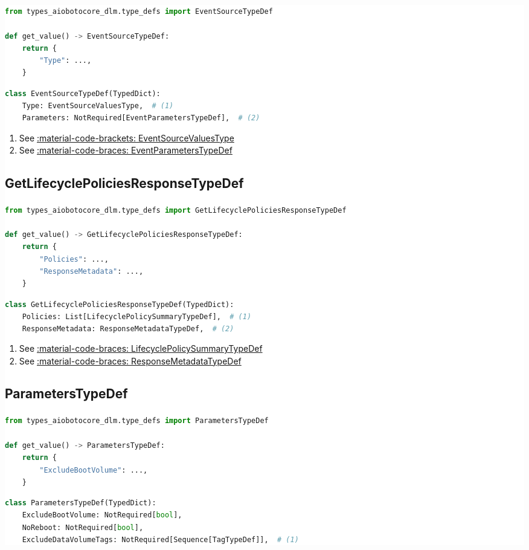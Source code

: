 ```python title="Usage Example"
from types_aiobotocore_dlm.type_defs import EventSourceTypeDef

def get_value() -> EventSourceTypeDef:
    return {
        "Type": ...,
    }
```

```python title="Definition"
class EventSourceTypeDef(TypedDict):
    Type: EventSourceValuesType,  # (1)
    Parameters: NotRequired[EventParametersTypeDef],  # (2)
```

1. See [:material-code-brackets: EventSourceValuesType](./literals.md#eventsourcevaluestype) 
2. See [:material-code-braces: EventParametersTypeDef](./type_defs.md#eventparameterstypedef) 
## GetLifecyclePoliciesResponseTypeDef

```python title="Usage Example"
from types_aiobotocore_dlm.type_defs import GetLifecyclePoliciesResponseTypeDef

def get_value() -> GetLifecyclePoliciesResponseTypeDef:
    return {
        "Policies": ...,
        "ResponseMetadata": ...,
    }
```

```python title="Definition"
class GetLifecyclePoliciesResponseTypeDef(TypedDict):
    Policies: List[LifecyclePolicySummaryTypeDef],  # (1)
    ResponseMetadata: ResponseMetadataTypeDef,  # (2)
```

1. See [:material-code-braces: LifecyclePolicySummaryTypeDef](./type_defs.md#lifecyclepolicysummarytypedef) 
2. See [:material-code-braces: ResponseMetadataTypeDef](./type_defs.md#responsemetadatatypedef) 
## ParametersTypeDef

```python title="Usage Example"
from types_aiobotocore_dlm.type_defs import ParametersTypeDef

def get_value() -> ParametersTypeDef:
    return {
        "ExcludeBootVolume": ...,
    }
```

```python title="Definition"
class ParametersTypeDef(TypedDict):
    ExcludeBootVolume: NotRequired[bool],
    NoReboot: NotRequired[bool],
    ExcludeDataVolumeTags: NotRequired[Sequence[TagTypeDef]],  # (1)
```
